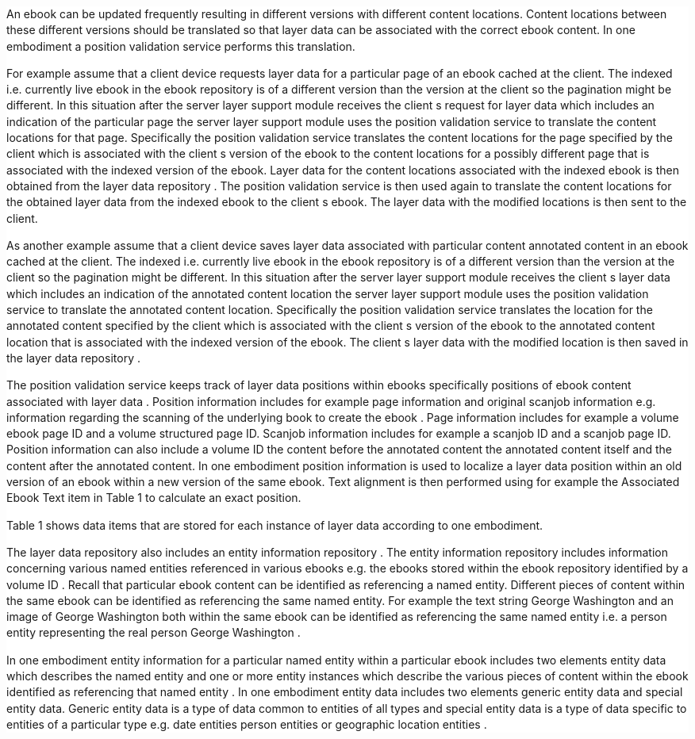 An ebook can be updated frequently resulting in different versions with different content locations. Content locations between these different versions should be translated so that layer data can be associated with the correct ebook content. In one embodiment a position validation service performs this translation.

For example assume that a client device requests layer data for a particular page of an ebook cached at the client. The indexed i.e. currently live ebook in the ebook repository is of a different version than the version at the client so the pagination might be different. In this situation after the server layer support module receives the client s request for layer data which includes an indication of the particular page the server layer support module uses the position validation service to translate the content locations for that page. Specifically the position validation service translates the content locations for the page specified by the client which is associated with the client s version of the ebook to the content locations for a possibly different page that is associated with the indexed version of the ebook. Layer data for the content locations associated with the indexed ebook is then obtained from the layer data repository . The position validation service is then used again to translate the content locations for the obtained layer data from the indexed ebook to the client s ebook. The layer data with the modified locations is then sent to the client.

As another example assume that a client device saves layer data associated with particular content annotated content in an ebook cached at the client. The indexed i.e. currently live ebook in the ebook repository is of a different version than the version at the client so the pagination might be different. In this situation after the server layer support module receives the client s layer data which includes an indication of the annotated content location the server layer support module uses the position validation service to translate the annotated content location. Specifically the position validation service translates the location for the annotated content specified by the client which is associated with the client s version of the ebook to the annotated content location that is associated with the indexed version of the ebook. The client s layer data with the modified location is then saved in the layer data repository .

The position validation service keeps track of layer data positions within ebooks specifically positions of ebook content associated with layer data . Position information includes for example page information and original scanjob information e.g. information regarding the scanning of the underlying book to create the ebook . Page information includes for example a volume ebook page ID and a volume structured page ID. Scanjob information includes for example a scanjob ID and a scanjob page ID. Position information can also include a volume ID the content before the annotated content the annotated content itself and the content after the annotated content. In one embodiment position information is used to localize a layer data position within an old version of an ebook within a new version of the same ebook. Text alignment is then performed using for example the Associated Ebook Text item in Table 1 to calculate an exact position.

Table 1 shows data items that are stored for each instance of layer data according to one embodiment.

The layer data repository also includes an entity information repository . The entity information repository includes information concerning various named entities referenced in various ebooks e.g. the ebooks stored within the ebook repository identified by a volume ID . Recall that particular ebook content can be identified as referencing a named entity. Different pieces of content within the same ebook can be identified as referencing the same named entity. For example the text string George Washington and an image of George Washington both within the same ebook can be identified as referencing the same named entity i.e. a person entity representing the real person George Washington .

In one embodiment entity information for a particular named entity within a particular ebook includes two elements entity data which describes the named entity and one or more entity instances which describe the various pieces of content within the ebook identified as referencing that named entity . In one embodiment entity data includes two elements generic entity data and special entity data. Generic entity data is a type of data common to entities of all types and special entity data is a type of data specific to entities of a particular type e.g. date entities person entities or geographic location entities .

